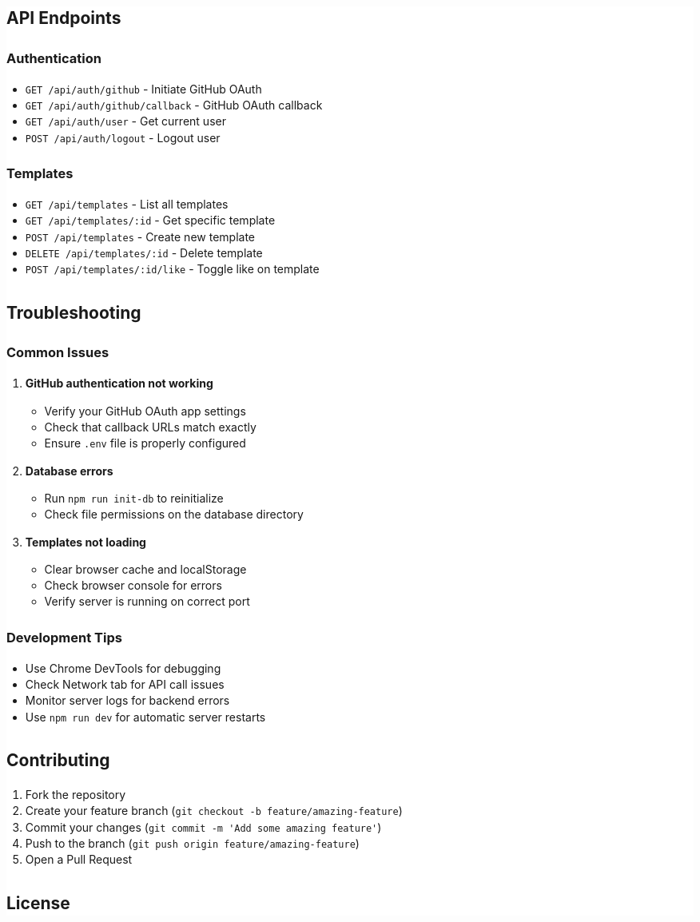 ## API Endpoints

### Authentication
- `GET /api/auth/github` - Initiate GitHub OAuth
- `GET /api/auth/github/callback` - GitHub OAuth callback
- `GET /api/auth/user` - Get current user
- `POST /api/auth/logout` - Logout user

### Templates
- `GET /api/templates` - List all templates
- `GET /api/templates/:id` - Get specific template
- `POST /api/templates` - Create new template
- `DELETE /api/templates/:id` - Delete template
- `POST /api/templates/:id/like` - Toggle like on template

## Troubleshooting

### Common Issues

1. **GitHub authentication not working**
   - Verify your GitHub OAuth app settings
   - Check that callback URLs match exactly
   - Ensure `.env` file is properly configured

2. **Database errors**
   - Run `npm run init-db` to reinitialize
   - Check file permissions on the database directory

3. **Templates not loading**
   - Clear browser cache and localStorage
   - Check browser console for errors
   - Verify server is running on correct port

### Development Tips

- Use Chrome DevTools for debugging
- Check Network tab for API call issues
- Monitor server logs for backend errors
- Use `npm run dev` for automatic server restarts

## Contributing

1. Fork the repository
2. Create your feature branch (`git checkout -b feature/amazing-feature`)
3. Commit your changes (`git commit -m 'Add some amazing feature'`)
4. Push to the branch (`git push origin feature/amazing-feature`)
5. Open a Pull Request

## License

